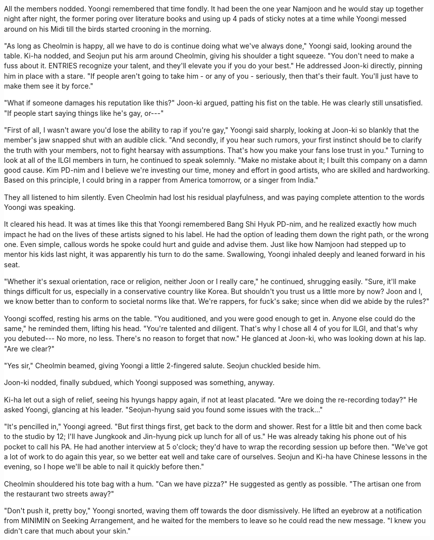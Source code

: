 <p class="text"> All the members nodded. Yoongi remembered that time fondly. It had been the one year Namjoon and he would stay up together night after night, the former poring over literature books and using up 4 pads of sticky notes at a time while Yoongi messed around on his Midi till the birds started crooning in the morning. </p> 
<p class="text"> "As long as Cheolmin is happy, all we have to do is continue doing what we've always done," Yoongi said, looking around the table. Ki-ha nodded, and Seojun put his arm around Cheolmin, giving his shoulder a tight squeeze. "You don't need to make a fuss about it. ENTRIES recognize your talent, and they'll elevate you if you do your best." He addressed Joon-ki directly, pinning him in place with a stare. "If people aren't going to take him - or any of you - seriously, then that's their fault. You'll just have to make them see it by force." </p> 
<p class="text"> "What if someone damages his reputation like this?" Joon-ki argued, patting his fist on the table. He was clearly still unsatisfied. "If people start saying things like he's gay, or---" </p> 
<p class="text"> "First of all, I wasn't aware you'd lose the ability to rap if you're gay," Yoongi said sharply, looking at Joon-ki so blankly that the member's jaw snapped shut with an audible click. "And secondly, if you hear such rumors, your first instinct should be to clarify the truth with your members, not to fight hearsay with assumptions. That's how you make your fans lose trust in you." Turning to look at all of the ILGI members in turn, he continued to speak solemnly. "Make no mistake about it; I built this company on a damn good cause. Kim PD-nim and I believe we're investing our time, money and effort in good artists, who are skilled and hardworking. Based on this principle, I could bring in a rapper from America tomorrow, or a singer from India." </p> 
<p class="text"> They all listened to him silently. Even Cheolmin had lost his residual playfulness, and was paying complete attention to the words Yoongi was speaking. </p> 
<p class="text"> It cleared his head. It was at times like this that Yoongi remembered Bang Shi Hyuk PD-nim, and he realized exactly how much impact he had on the lives of these artists signed to his label. He had the option of leading them down the right path, or the wrong one. Even simple, callous words he spoke could hurt and guide and advise them. Just like how Namjoon had stepped up to mentor his kids last night, it was apparently his turn to do the same. Swallowing, Yoongi inhaled deeply and leaned forward in his seat. </p> 
<p class="text"> "Whether it's sexual orientation, race or religion, neither Joon or I really care," he continued, shrugging easily. "Sure, it'll make things difficult for us, especially in a conservative country like Korea. But shouldn't you trust us a little more by now? Joon and I, we know better than to conform to societal norms like that. We're rappers, for fuck's sake; since when did we abide by the rules?" </p> 
<p class="text"> Yoongi scoffed, resting his arms on the table. "You auditioned, and you were good enough to get in. Anyone else could do the same," he reminded them, lifting his head. "You're talented and diligent. That's why I chose all 4 of you for ILGI, and that's why you debuted--- No more, no less. There's no reason to forget that now." He glanced at Joon-ki, who was looking down at his lap. "Are we clear?" </p> 
<p class="text"> "Yes sir," Cheolmin beamed, giving Yoongi a little 2-fingered salute. Seojun chuckled beside him. </p> 
<p class="text"> Joon-ki nodded, finally subdued, which Yoongi supposed was something, anyway. </p> 
<p class="text"> Ki-ha let out a sigh of relief, seeing his hyungs happy again, if not at least placated. "Are we doing the re-recording today?" He asked Yoongi, glancing at his leader. "Seojun-hyung said you found some issues with the track..." </p> 
<p class="text"> "It's pencilled in," Yoongi agreed. "But first things first, get back to the dorm and shower. Rest for a little bit and then come back to the studio by 12; I'll have Jungkook and Jin-hyung pick up lunch for all of us." He was already taking his phone out of his pocket to call his PA. He had another interview at 5 o'clock; they'd have to wrap the recording session up before then. "We've got a lot of work to do again this year, so we better eat well and take care of ourselves. Seojun and Ki-ha have Chinese lessons in the evening, so I hope we'll be able to nail it quickly before then." </p> 
<p class="text"> Cheolmin shouldered his tote bag with a hum. "Can we have pizza?" He suggested as gently as possible. "The artisan one from the restaurant two streets away?" </p> 
<p class="text">"Don't push it, pretty boy," Yoongi snorted, waving them off towards the door dismissively. He lifted an eyebrow at a notification from MINIMIN on Seeking Arrangement, and he waited for the members to leave so he could read the new message. "I knew you didn't care that much about your skin." </p> 
